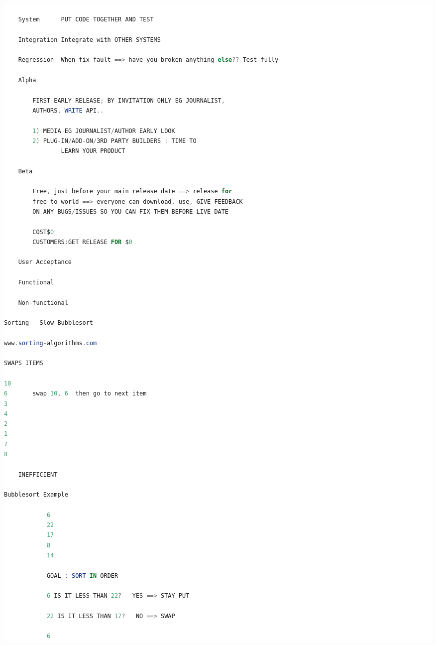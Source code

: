 ```powershell

	System 		PUT CODE TOGETHER AND TEST

	Integration	Integrate with OTHER SYSTEMS

	Regression	When fix fault ==> have you broken anything else?? Test fully

	Alpha		

		FIRST EARLY RELEASE; BY INVITATION ONLY EG JOURNALIST, 
		AUTHORS, WRITE API..

		1) MEDIA EG JOURNALIST/AUTHOR EARLY LOOK
		2) PLUG-IN/ADD-ON/3RD PARTY BUILDERS : TIME TO 
				LEARN YOUR PRODUCT

	Beta		

		Free, just before your main release date ==> release for 
		free to world ==> everyone can download, use, GIVE FEEDBACK
		ON ANY BUGS/ISSUES SO YOU CAN FIX THEM BEFORE LIVE DATE
		
		COST$0
		CUSTOMERS:GET RELEASE FOR $0

	User Acceptance

	Functional

	Non-functional

Sorting - Slow Bubblesort

www.sorting-algorithms.com

SWAPS ITEMS

10
6		swap 10, 6  then go to next item
3
4
2
1
7
8

	INEFFICIENT

Bubblesort Example

			6
			22
			17
			8
			14

			GOAL : SORT IN ORDER

			6 IS IT LESS THAN 22?   YES ==> STAY PUT

			22 IS IT LESS THAN 17?   NO ==> SWAP

			6
```